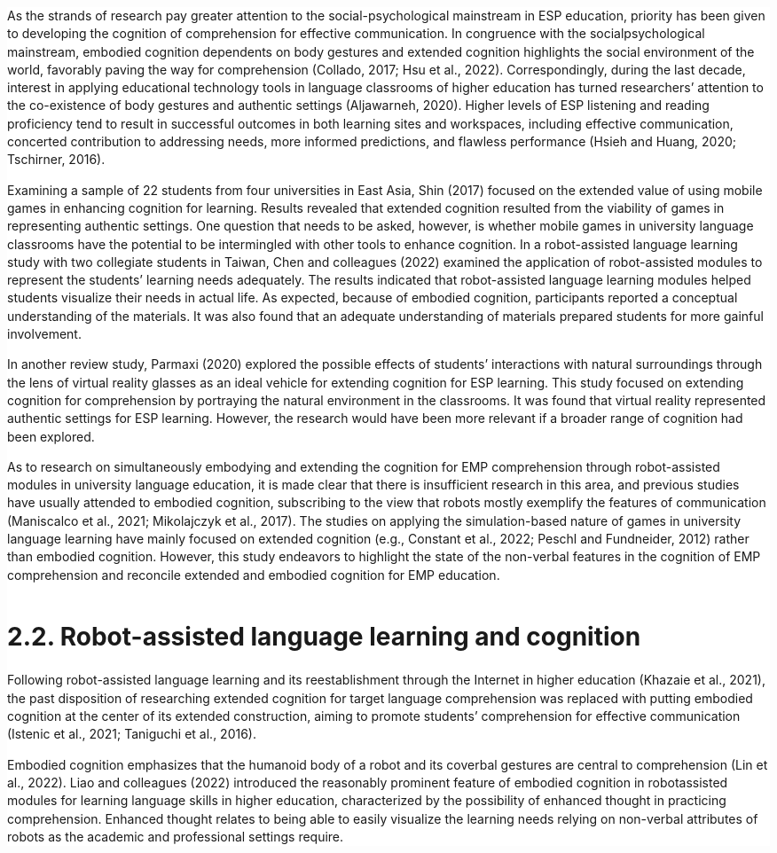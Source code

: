 As the strands of research pay greater attention to the social-psychological mainstream in ESP education, priority has been given to developing the cognition of comprehension for effective communication. In congruence with the socialpsychological mainstream, embodied cognition dependents on body gestures and extended cognition highlights the social environment of the world, favorably paving the way for comprehension (Collado, 2017; Hsu et al., 2022). Correspondingly, during the last decade, interest in applying educational technology tools in language classrooms of higher education has turned researchers’ attention to the co-existence of body gestures and authentic settings (Aljawarneh, 2020). Higher levels of ESP listening and reading proficiency tend to result in successful outcomes in both learning sites and workspaces, including effective communication, concerted contribution to addressing needs, more informed predictions, and flawless performance (Hsieh and Huang, 2020; Tschirner, 2016).

Examining a sample of 22 students from four universities in East Asia, Shin (2017) focused on the extended value of using mobile games in enhancing cognition for learning. Results revealed that extended cognition resulted from the viability of games in representing authentic settings. One question that needs to be asked, however, is whether mobile games in university language classrooms have the potential to be intermingled with other tools to enhance cognition. In a robot-assisted language learning study with two collegiate students in Taiwan, Chen and colleagues (2022) examined the application of robot-assisted modules to represent the students’ learning needs adequately. The results indicated that robot-assisted language learning modules helped students visualize their needs in actual life. As expected, because of embodied cognition, participants reported a conceptual understanding of the materials. It was also found that an adequate understanding of materials prepared students for more gainful involvement.

In another review study, Parmaxi (2020) explored the possible effects of students’ interactions with natural surroundings through the lens of virtual reality glasses as an ideal vehicle for extending cognition for ESP learning. This study focused on extending cognition for comprehension by portraying the natural environment in the classrooms. It was found that virtual reality represented authentic settings for ESP learning. However, the research would have been more relevant if a broader range of cognition had been explored.

As to research on simultaneously embodying and extending the cognition for EMP comprehension through robot-assisted modules in university language education, it is made clear that there is insufficient research in this area, and previous studies have usually attended to embodied cognition, subscribing to the view that robots mostly exemplify the features of communication (Maniscalco et al., 2021; Mikolajczyk et al., 2017). The studies on applying the simulation-based nature of games in university language learning have mainly focused on extended cognition (e.g., Constant et al., 2022; Peschl and Fundneider, 2012) rather than embodied cognition. However, this study endeavors to highlight the state of the non-verbal features in the cognition of EMP comprehension and reconcile extended and embodied cognition for EMP education.

# 2.2. Robot-assisted language learning and cognition

Following robot-assisted language learning and its reestablishment through the Internet in higher education (Khazaie et al., 2021), the past disposition of researching extended cognition for target language comprehension was replaced with putting embodied cognition at the center of its extended construction, aiming to promote students’ comprehension for effective communication (Istenic et al., 2021; Taniguchi et al., 2016).

Embodied cognition emphasizes that the humanoid body of a robot and its coverbal gestures are central to comprehension (Lin et al., 2022). Liao and colleagues (2022) introduced the reasonably prominent feature of embodied cognition in robotassisted modules for learning language skills in higher education, characterized by the possibility of enhanced thought in practicing comprehension. Enhanced thought relates to being able to easily visualize the learning needs relying on non-verbal attributes of robots as the academic and professional settings require.
